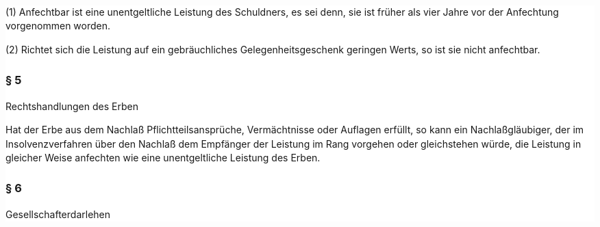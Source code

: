 <div class="jnhtml">

<div>

<div class="jurAbsatz">

(1) Anfechtbar ist eine unentgeltliche Leistung des Schuldners, es sei
denn, sie ist früher als vier Jahre vor der Anfechtung vorgenommen
worden.

</div>

<div class="jurAbsatz">

(2) Richtet sich die Leistung auf ein gebräuchliches
Gelegenheitsgeschenk geringen Werts, so ist sie nicht anfechtbar.

</div>

</div>

</div>

</div>

<span id="BJNR291110994BJNE000600000.html"></span>

### § 5  
Rechtshandlungen des Erben

<div>

<div class="jnhtml">

<div>

<div class="jurAbsatz">

Hat der Erbe aus dem Nachlaß Pflichtteilsansprüche, Vermächtnisse oder
Auflagen erfüllt, so kann ein Nachlaßgläubiger, der im
Insolvenzverfahren über den Nachlaß dem Empfänger der Leistung im Rang
vorgehen oder gleichstehen würde, die Leistung in gleicher Weise
anfechten wie eine unentgeltliche Leistung des Erben.

</div>

</div>

</div>

</div>

<span id="BJNR291110994BJNE000701160.html"></span>

### § 6  
Gesellschafterdarlehen

<div>

<div class="jnhtml">
